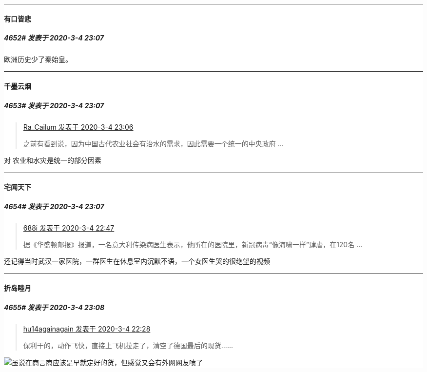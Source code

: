 
*****

####  有口皆悲  
##### 4652#       发表于 2020-3-4 23:07




欧洲历史少了秦始皇。







*****

####  千墨云烟  
##### 4653#       发表于 2020-3-4 23:07



<blockquote><a href="httphttps://bbs.saraba1st.com/2b/forum.php?mod=redirect&amp;goto=findpost&amp;pid=46618999&amp;ptid=1916532" target="_blank">Ra_Cailum 发表于 2020-3-4 23:06</a>

之前有看到说，因为中国古代农业社会有治水的需求，因此需要一个统一的中央政府 ...</blockquote>
对 农业和水灾是统一的部分因素







*****

####  宅闻天下  
##### 4654#       发表于 2020-3-4 23:07



<blockquote><a href="httphttps://bbs.saraba1st.com/2b/forum.php?mod=redirect&amp;goto=findpost&amp;pid=46618787&amp;ptid=1916532" target="_blank">688i 发表于 2020-3-4 22:47</a>

据《华盛顿邮报》报道，一名意大利传染病医生表示，他所在的医院里，新冠病毒“像海啸一样”肆虐，在120名 ...</blockquote>
还记得当时武汉一家医院，一群医生在休息室内沉默不语，一个女医生哭的很绝望的视频







*****

####  折岛睦月  
##### 4655#       发表于 2020-3-4 23:08



<blockquote><a href="httphttps://bbs.saraba1st.com/2b/forum.php?mod=redirect&amp;goto=findpost&amp;pid=46618598&amp;ptid=1916532" target="_blank">hu14againagain 发表于 2020-3-4 22:28</a>

保利干的，动作飞快，直接上飞机拉走了，清空了德国最后的现货......</blockquote>
<img src="https://static.saraba1st.com/image/smiley/face2017/067.png" referrerpolicy="no-referrer">虽说在商言商应该是早就定好的货，但感觉又会有外网网友喷了
